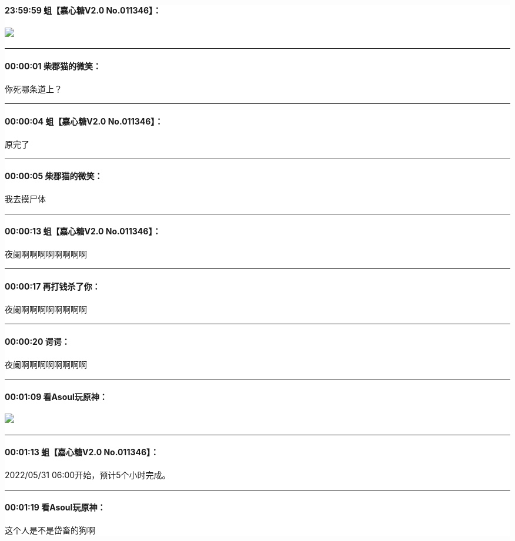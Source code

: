 #### 23:59:59  蛆【嘉心糖V2.0 No.011346】：

![](http://gchat.qpic.cn/gchatpic_new/794594593/566651707-3131850211-887E1DA0F9AAA3DFF91300BF6BC9B971/0?term=2")

*****

#### 00:00:01  柴郡猫的微笑：

你死哪条道上？

*****

#### 00:00:04  蛆【嘉心糖V2.0 No.011346】：

原完了

*****

#### 00:00:05  柴郡猫的微笑：

我去摸尸体

*****

#### 00:00:13  蛆【嘉心糖V2.0 No.011346】：

夜阑啊啊啊啊啊啊啊啊

*****

#### 00:00:17  再打钱杀了你：

夜阑啊啊啊啊啊啊啊啊

*****

#### 00:00:20  谔谔：

夜阑啊啊啊啊啊啊啊啊

*****

#### 00:01:09  看Asoul玩原神：

![](http://gchat.qpic.cn/gchatpic_new/934108281/566651707-2471067280-55602025382BD3A795D46685B6DC1387/0?term=2")

*****

#### 00:01:13  蛆【嘉心糖V2.0 No.011346】：

2022/05/31 06:00开始，预计5个小时完成。

*****

#### 00:01:19  看Asoul玩原神：

这个人是不是岱畜的狗啊
